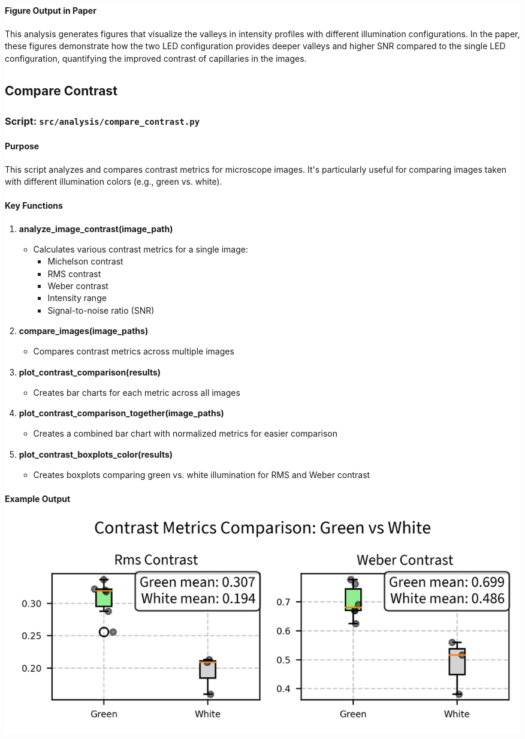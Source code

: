 #### Figure Output in Paper
This analysis generates figures that visualize the valleys in intensity profiles with different illumination configurations. In the paper, these figures demonstrate how the two LED configuration provides deeper valleys and higher SNR compared to the single LED configuration, quantifying the improved contrast of capillaries in the images.

## Compare Contrast

### Script: `src/analysis/compare_contrast.py`

#### Purpose
This script analyzes and compares contrast metrics for microscope images. It's particularly useful for comparing images taken with different illumination colors (e.g., green vs. white).

#### Key Functions

1. **analyze_image_contrast(image_path)**
   - Calculates various contrast metrics for a single image:
     - Michelson contrast
     - RMS contrast
     - Weber contrast
     - Intensity range
     - Signal-to-noise ratio (SNR)

2. **compare_images(image_paths)**
   - Compares contrast metrics across multiple images

3. **plot_contrast_comparison(results)**
   - Creates bar charts for each metric across all images

4. **plot_contrast_comparison_together(image_paths)**
   - Creates a combined bar chart with normalized metrics for easier comparison

5. **plot_contrast_boxplots_color(results)**
   - Creates boxplots comparing green vs. white illumination for RMS and Weber contrast

#### Example Output

![Contrast Boxplots](methods_plots/contrast_boxplots.png)
